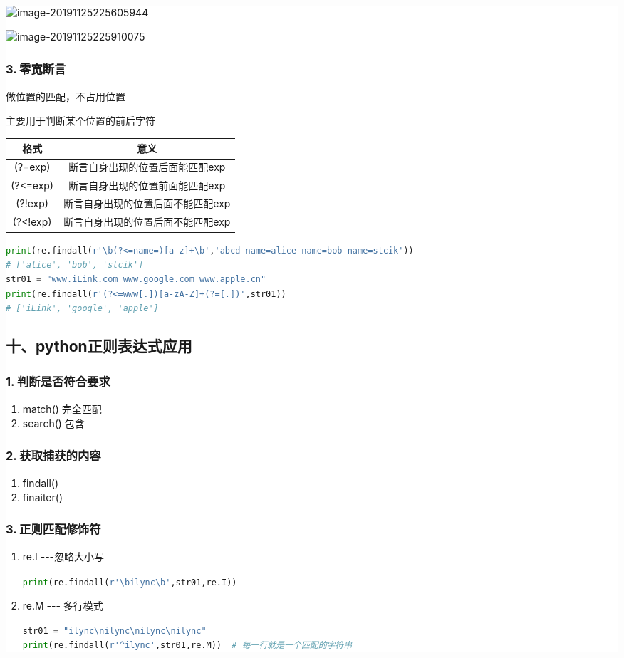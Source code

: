    ![image-20191125225605944](https://tva1.sinaimg.cn/large/006y8mN6ly1g9aofnjaqdj315g0i64hk.jpg)

![image-20191125225910075](https://tva1.sinaimg.cn/large/006y8mN6ly1g9aok1fy4pj31t604i3z7.jpg)

### 3.  零宽断言

做位置的匹配，不占用位置

主要用于判断某个位置的前后字符

|   格式   |               意义                |
| :------: | :-------------------------------: |
| (?=exp)  |  断言自身出现的位置后面能匹配exp  |
| (?<=exp) |  断言自身出现的位置前面能匹配exp  |
| (?!exp)  | 断言自身出现的位置后面不能匹配exp |
| (?<!exp) | 断言自身出现的位置后面不能匹配exp |

```python
print(re.findall(r'\b(?<=name=)[a-z]+\b','abcd name=alice name=bob name=stcik'))
# ['alice', 'bob', 'stcik']
str01 = "www.iLink.com www.google.com www.apple.cn"
print(re.findall(r'(?<=www[.])[a-zA-Z]+(?=[.])',str01))
# ['iLink', 'google', 'apple']
```

## 十、python正则表达式应用

### 1. 判断是否符合要求

1. match() 完全匹配
2. search() 包含

### 2. 获取捕获的内容

1. findall()
2. finaiter()

### 3. 正则匹配修饰符

1. re.I ---忽略大小写

   ```python
   print(re.findall(r'\bilync\b',str01,re.I))
   ```

2. re.M --- 多行模式

   ```python
   str01 = "ilync\nilync\nilync\nilync"
   print(re.findall(r'^ilync',str01,re.M))  # 每一行就是一个匹配的字符串
   ```
